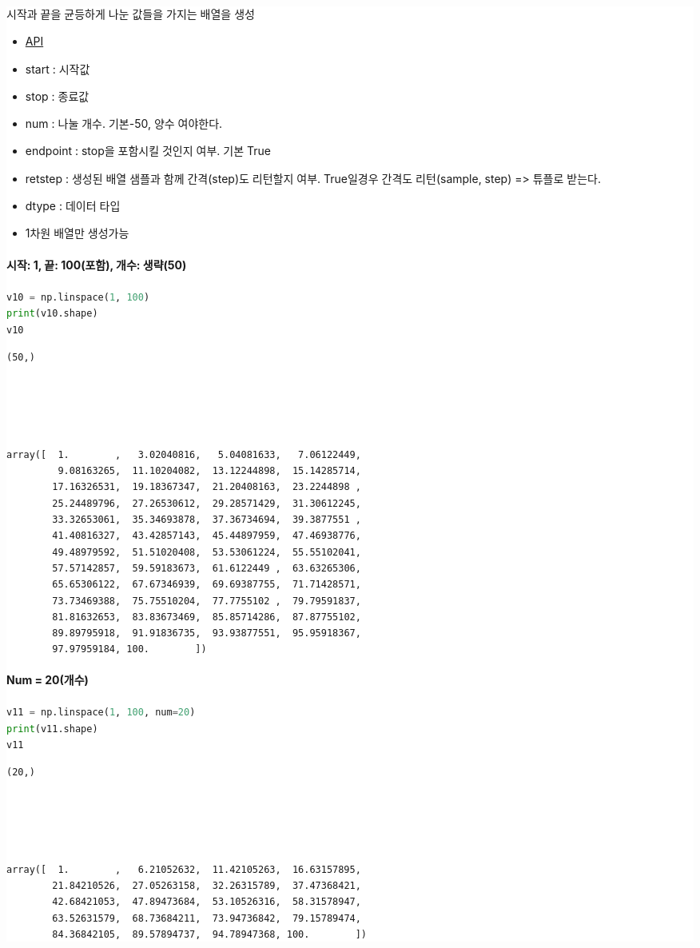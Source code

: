 시작과 끝을 균등하게 나눈 값들을 가지는 배열을 생성 
- [API](https://docs.scipy.org/doc/numpy-1.15.0/reference/generated/numpy.linspace.html#numpy.linspace)

- start : 시작값
- stop : 종료값
- num : 나눌 개수. 기본-50, 양수 여야한다.
- endpoint : stop을 포함시킬 것인지 여부. 기본 True
- retstep : 생성된 배열 샘플과 함께 간격(step)도 리턴할지 여부. True일경우 간격도 리턴(sample, step) => 튜플로 받는다.
- dtype : 데이터 타입
- 1차원 배열만 생성가능

#### 시작: 1, 끝: 100(포함), 개수: 생략(50)


```python
v10 = np.linspace(1, 100)
print(v10.shape)
v10
```

    (50,)
    




    array([  1.        ,   3.02040816,   5.04081633,   7.06122449,
             9.08163265,  11.10204082,  13.12244898,  15.14285714,
            17.16326531,  19.18367347,  21.20408163,  23.2244898 ,
            25.24489796,  27.26530612,  29.28571429,  31.30612245,
            33.32653061,  35.34693878,  37.36734694,  39.3877551 ,
            41.40816327,  43.42857143,  45.44897959,  47.46938776,
            49.48979592,  51.51020408,  53.53061224,  55.55102041,
            57.57142857,  59.59183673,  61.6122449 ,  63.63265306,
            65.65306122,  67.67346939,  69.69387755,  71.71428571,
            73.73469388,  75.75510204,  77.7755102 ,  79.79591837,
            81.81632653,  83.83673469,  85.85714286,  87.87755102,
            89.89795918,  91.91836735,  93.93877551,  95.95918367,
            97.97959184, 100.        ])



#### Num = 20(개수)


```python
v11 = np.linspace(1, 100, num=20)
print(v11.shape)
v11
```

    (20,)
    




    array([  1.        ,   6.21052632,  11.42105263,  16.63157895,
            21.84210526,  27.05263158,  32.26315789,  37.47368421,
            42.68421053,  47.89473684,  53.10526316,  58.31578947,
            63.52631579,  68.73684211,  73.94736842,  79.15789474,
            84.36842105,  89.57894737,  94.78947368, 100.        ])
